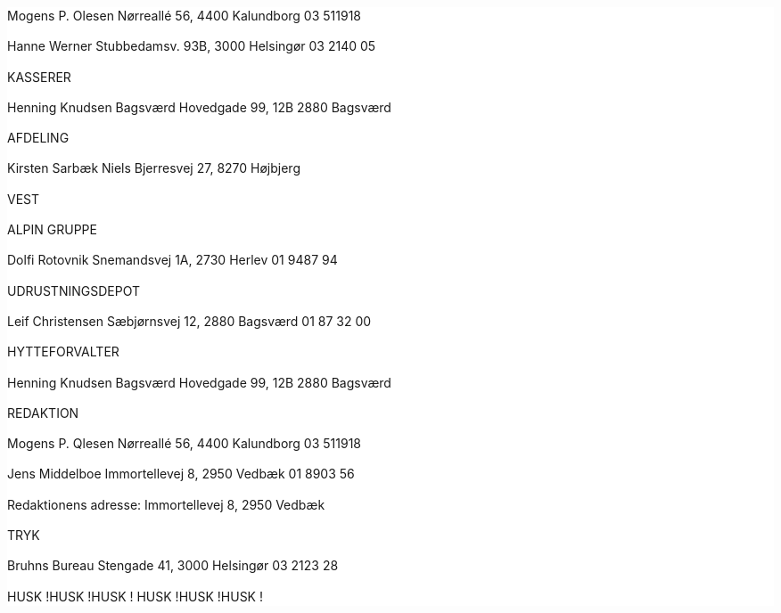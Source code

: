 Mogens P. Olesen
Nørreallé 56, 4400 Kalundborg
03 511918

Hanne Werner
Stubbedamsv. 93B, 3000 Helsingør
03 2140 05

KASSERER

Henning Knudsen
Bagsværd Hovedgade 99, 12B
2880 Bagsværd

AFDELING

Kirsten Sarbæk
Niels Bjerresvej 27,
8270 Højbjerg

VEST

ALPIN GRUPPE

Dolfi Rotovnik
Snemandsvej 1A, 2730 Herlev
01 9487 94

UDRUSTNINGSDEPOT

Leif Christensen
Sæbjørnsvej 12, 2880 Bagsværd
01 87 32 00

HYTTEFORVALTER

Henning Knudsen
Bagsværd Hovedgade 99, 12B
2880 Bagsværd

REDAKTION

Mogens P. Qlesen
Nørreallé 56, 4400 Kalundborg
03 511918

Jens Middelboe
Immortellevej 8, 2950 Vedbæk
01 8903 56

Redaktionens adresse:
Immortellevej 8, 2950 Vedbæk

TRYK

Bruhns Bureau
Stengade 41, 3000 Helsingør
03 2123 28

HUSK !HUSK !HUSK ! HUSK !HUSK !HUSK !
